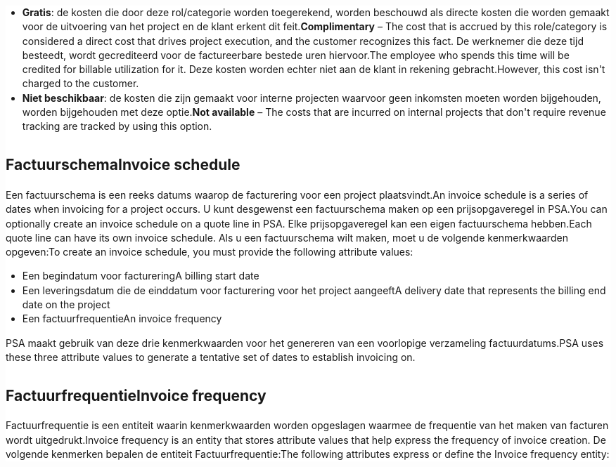 - <span data-ttu-id="2bfea-187">**Gratis**: de kosten die door deze rol/categorie worden toegerekend, worden beschouwd als directe kosten die worden gemaakt voor de uitvoering van het project en de klant erkent dit feit.</span><span class="sxs-lookup"><span data-stu-id="2bfea-187">**Complimentary** – The cost that is accrued by this role/category is considered a direct cost that drives project execution, and the customer recognizes this fact.</span></span> <span data-ttu-id="2bfea-188">De werknemer die deze tijd besteedt, wordt gecrediteerd voor de factureerbare bestede uren hiervoor.</span><span class="sxs-lookup"><span data-stu-id="2bfea-188">The employee who spends this time will be credited for billable utilization for it.</span></span> <span data-ttu-id="2bfea-189">Deze kosten worden echter niet aan de klant in rekening gebracht.</span><span class="sxs-lookup"><span data-stu-id="2bfea-189">However, this cost isn't charged to the customer.</span></span>
- <span data-ttu-id="2bfea-190">**Niet beschikbaar**: de kosten die zijn gemaakt voor interne projecten waarvoor geen inkomsten moeten worden bijgehouden, worden bijgehouden met deze optie.</span><span class="sxs-lookup"><span data-stu-id="2bfea-190">**Not available** – The costs that are incurred on internal projects that don't require revenue tracking are tracked by using this option.</span></span>

## <a name="invoice-schedule"></a><span data-ttu-id="2bfea-191">Factuurschema</span><span class="sxs-lookup"><span data-stu-id="2bfea-191">Invoice schedule</span></span>

<span data-ttu-id="2bfea-192">Een factuurschema is een reeks datums waarop de facturering voor een project plaatsvindt.</span><span class="sxs-lookup"><span data-stu-id="2bfea-192">An invoice schedule is a series of dates when invoicing for a project occurs.</span></span> <span data-ttu-id="2bfea-193">U kunt desgewenst een factuurschema maken op een prijsopgaveregel in PSA.</span><span class="sxs-lookup"><span data-stu-id="2bfea-193">You can optionally create an invoice schedule on a quote line in PSA.</span></span> <span data-ttu-id="2bfea-194">Elke prijsopgaveregel kan een eigen factuurschema hebben.</span><span class="sxs-lookup"><span data-stu-id="2bfea-194">Each quote line can have its own invoice schedule.</span></span> <span data-ttu-id="2bfea-195">Als u een factuurschema wilt maken, moet u de volgende kenmerkwaarden opgeven:</span><span class="sxs-lookup"><span data-stu-id="2bfea-195">To create an invoice schedule, you must provide the following attribute values:</span></span>

- <span data-ttu-id="2bfea-196">Een begindatum voor facturering</span><span class="sxs-lookup"><span data-stu-id="2bfea-196">A billing start date</span></span> 
- <span data-ttu-id="2bfea-197">Een leveringsdatum die de einddatum voor facturering voor het project aangeeft</span><span class="sxs-lookup"><span data-stu-id="2bfea-197">A delivery date that represents the billing end date on the project</span></span>
- <span data-ttu-id="2bfea-198">Een factuurfrequentie</span><span class="sxs-lookup"><span data-stu-id="2bfea-198">An invoice frequency</span></span>

<span data-ttu-id="2bfea-199">PSA maakt gebruik van deze drie kenmerkwaarden voor het genereren van een voorlopige verzameling factuurdatums.</span><span class="sxs-lookup"><span data-stu-id="2bfea-199">PSA uses these three attribute values to generate a tentative set of dates to establish invoicing on.</span></span>

## <a name="invoice-frequency"></a><span data-ttu-id="2bfea-200">Factuurfrequentie</span><span class="sxs-lookup"><span data-stu-id="2bfea-200">Invoice frequency</span></span>

<span data-ttu-id="2bfea-201">Factuurfrequentie is een entiteit waarin kenmerkwaarden worden opgeslagen waarmee de frequentie van het maken van facturen wordt uitgedrukt.</span><span class="sxs-lookup"><span data-stu-id="2bfea-201">Invoice frequency is an entity that stores attribute values that help express the frequency of invoice creation.</span></span> <span data-ttu-id="2bfea-202">De volgende kenmerken bepalen de entiteit Factuurfrequentie:</span><span class="sxs-lookup"><span data-stu-id="2bfea-202">The following attributes express or define the Invoice frequency entity:</span></span>

